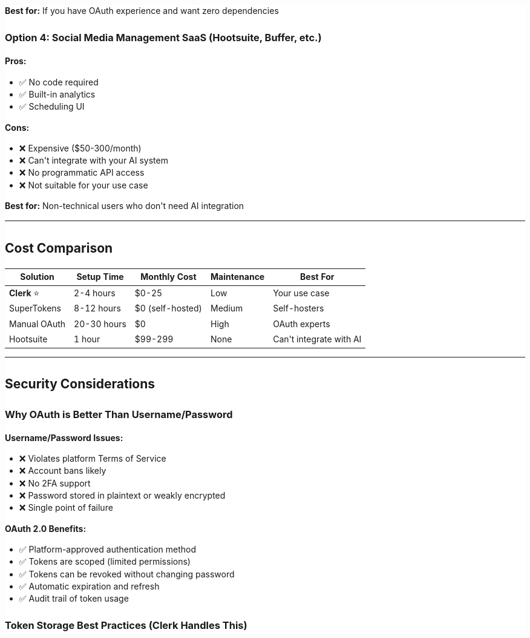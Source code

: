 **Best for:** If you have OAuth experience and want zero dependencies

### Option 4: Social Media Management SaaS (Hootsuite, Buffer, etc.)

**Pros:**
- ✅ No code required
- ✅ Built-in analytics
- ✅ Scheduling UI

**Cons:**
- ❌ Expensive ($50-300/month)
- ❌ Can't integrate with your AI system
- ❌ No programmatic API access
- ❌ Not suitable for your use case

**Best for:** Non-technical users who don't need AI integration

---

## Cost Comparison

| Solution | Setup Time | Monthly Cost | Maintenance | Best For |
|----------|------------|--------------|-------------|----------|
| **Clerk** ⭐ | 2-4 hours | $0-25 | Low | Your use case |
| SuperTokens | 8-12 hours | $0 (self-hosted) | Medium | Self-hosters |
| Manual OAuth | 20-30 hours | $0 | High | OAuth experts |
| Hootsuite | 1 hour | $99-299 | None | Can't integrate with AI |

---

## Security Considerations

### Why OAuth is Better Than Username/Password

**Username/Password Issues:**
- ❌ Violates platform Terms of Service
- ❌ Account bans likely
- ❌ No 2FA support
- ❌ Password stored in plaintext or weakly encrypted
- ❌ Single point of failure

**OAuth 2.0 Benefits:**
- ✅ Platform-approved authentication method
- ✅ Tokens are scoped (limited permissions)
- ✅ Tokens can be revoked without changing password
- ✅ Automatic expiration and refresh
- ✅ Audit trail of token usage

### Token Storage Best Practices (Clerk Handles This)
